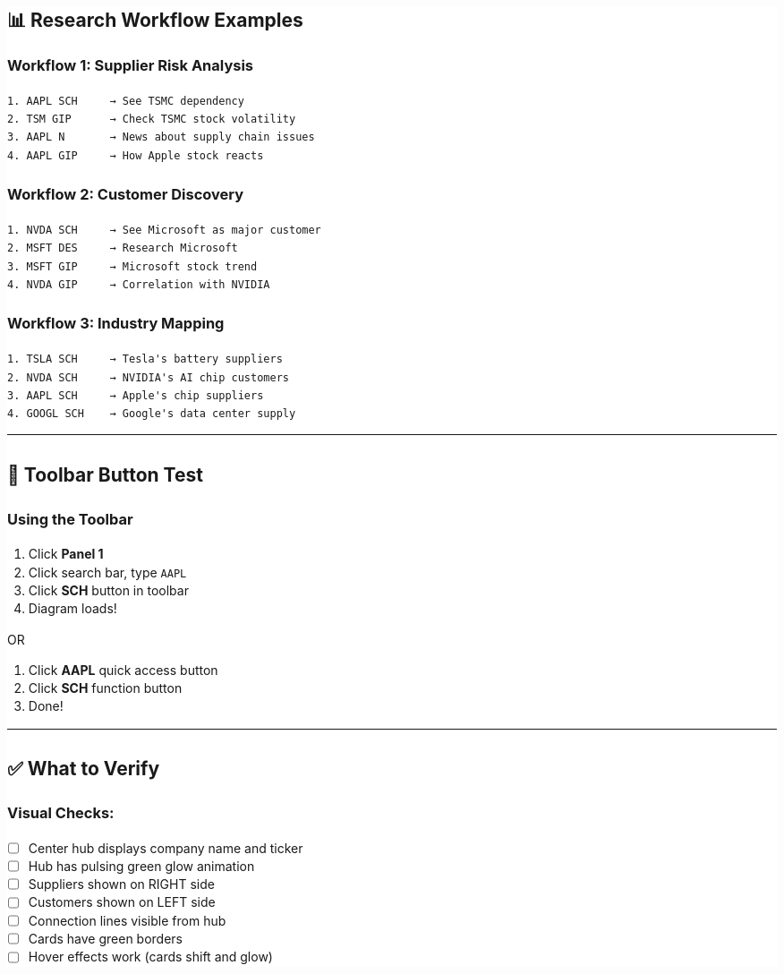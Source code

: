 
## 📊 Research Workflow Examples

### Workflow 1: Supplier Risk Analysis
```
1. AAPL SCH     → See TSMC dependency
2. TSM GIP      → Check TSMC stock volatility
3. AAPL N       → News about supply chain issues
4. AAPL GIP     → How Apple stock reacts
```

### Workflow 2: Customer Discovery
```
1. NVDA SCH     → See Microsoft as major customer
2. MSFT DES     → Research Microsoft
3. MSFT GIP     → Microsoft stock trend
4. NVDA GIP     → Correlation with NVIDIA
```

### Workflow 3: Industry Mapping
```
1. TSLA SCH     → Tesla's battery suppliers
2. NVDA SCH     → NVIDIA's AI chip customers
3. AAPL SCH     → Apple's chip suppliers
4. GOOGL SCH    → Google's data center supply
```

---

## 🎯 Toolbar Button Test

### Using the Toolbar
1. Click **Panel 1**
2. Click search bar, type `AAPL`
3. Click **SCH** button in toolbar
4. Diagram loads!

OR

1. Click **AAPL** quick access button
2. Click **SCH** function button
3. Done!

---

## ✅ What to Verify

### Visual Checks:
- [ ] Center hub displays company name and ticker
- [ ] Hub has pulsing green glow animation
- [ ] Suppliers shown on RIGHT side
- [ ] Customers shown on LEFT side
- [ ] Connection lines visible from hub
- [ ] Cards have green borders
- [ ] Hover effects work (cards shift and glow)
